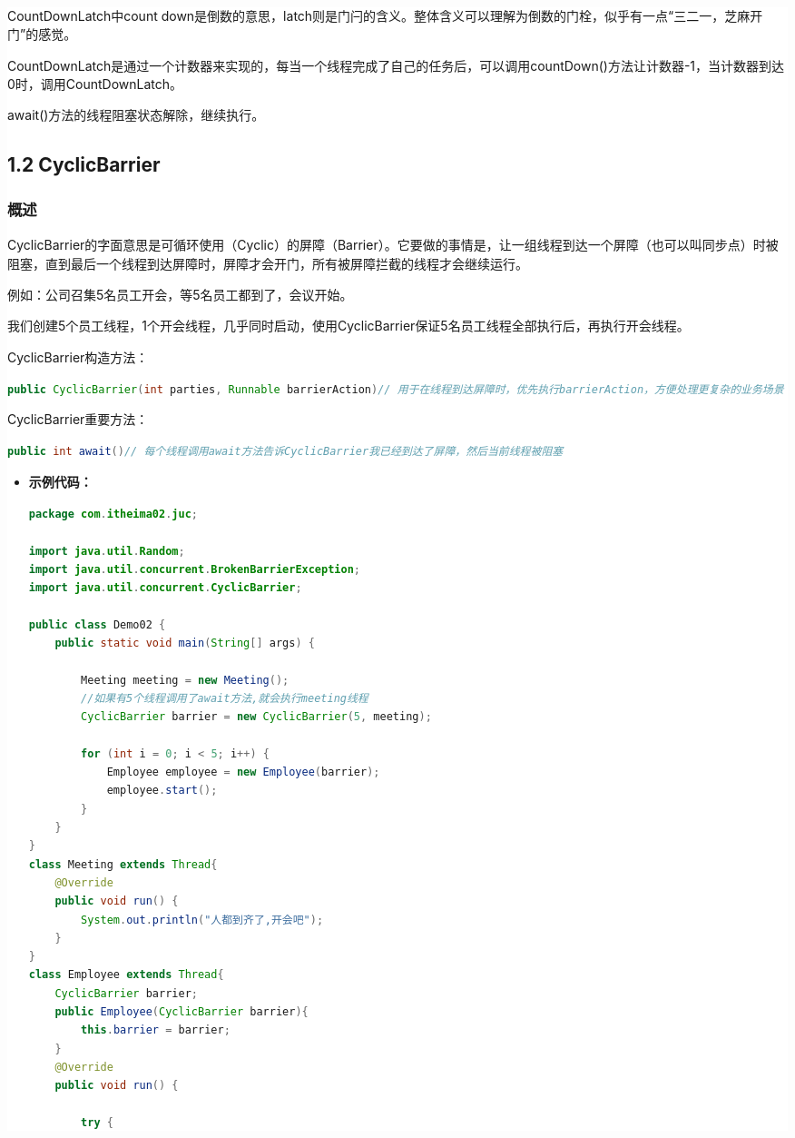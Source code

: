CountDownLatch中count down是倒数的意思，latch则是门闩的含义。整体含义可以理解为倒数的门栓，似乎有一点“三二一，芝麻开门”的感觉。

CountDownLatch是通过一个计数器来实现的，每当一个线程完成了自己的任务后，可以调用countDown()方法让计数器-1，当计数器到达0时，调用CountDownLatch。

await()方法的线程阻塞状态解除，继续执行。



## 1.2 CyclicBarrier

### 概述

CyclicBarrier的字面意思是可循环使用（Cyclic）的屏障（Barrier）。它要做的事情是，让一组线程到达一个屏障（也可以叫同步点）时被阻塞，直到最后一个线程到达屏障时，屏障才会开门，所有被屏障拦截的线程才会继续运行。

例如：公司召集5名员工开会，等5名员工都到了，会议开始。

 我们创建5个员工线程，1个开会线程，几乎同时启动，使用CyclicBarrier保证5名员工线程全部执行后，再执行开会线程。

CyclicBarrier构造方法：

```java
public CyclicBarrier(int parties, Runnable barrierAction)// 用于在线程到达屏障时，优先执行barrierAction，方便处理更复杂的业务场景
```

CyclicBarrier重要方法：

```java
public int await()// 每个线程调用await方法告诉CyclicBarrier我已经到达了屏障，然后当前线程被阻塞
```

- **示例代码：**

  ```java
  package com.itheima02.juc;
  
  import java.util.Random;
  import java.util.concurrent.BrokenBarrierException;
  import java.util.concurrent.CyclicBarrier;
  
  public class Demo02 {
      public static void main(String[] args) {
  
          Meeting meeting = new Meeting();
          //如果有5个线程调用了await方法,就会执行meeting线程
          CyclicBarrier barrier = new CyclicBarrier(5, meeting);
  
          for (int i = 0; i < 5; i++) {
              Employee employee = new Employee(barrier);
              employee.start();
          }
      }
  }
  class Meeting extends Thread{
      @Override
      public void run() {
          System.out.println("人都到齐了,开会吧");
      }
  }
  class Employee extends Thread{
      CyclicBarrier barrier;
      public Employee(CyclicBarrier barrier){
          this.barrier = barrier;
      }
      @Override
      public void run() {
  
          try {
  ```